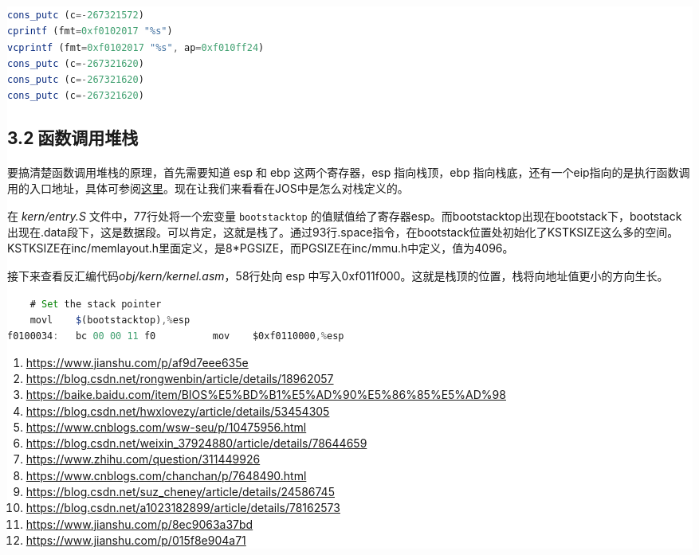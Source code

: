 ```JavaScript
cons_putc (c=-267321572) 
cprintf (fmt=0xf0102017 "%s") 
vcprintf (fmt=0xf0102017 "%s", ap=0xf010ff24)
cons_putc (c=-267321620) 
cons_putc (c=-267321620) 
cons_putc (c=-267321620) 
```

## 3.2 函数调用堆栈

要搞清楚函数调用堆栈的原理，首先需要知道 esp 和 ebp 这两个寄存器，esp 指向栈顶，ebp 指向栈底，还有一个eip指向的是执行函数调用的入口地址，具体可参阅[这里](https://www.jianshu.com/p/8ec9063a37bd)。现在让我们来看看在JOS中是怎么对栈定义的。

在 *kern/entry.S* 文件中，77行处将一个宏变量 `bootstacktop` 的值赋值给了寄存器esp。而bootstacktop出现在bootstack下，bootstack出现在.data段下，这是数据段。可以肯定，这就是栈了。通过93行.space指令，在bootstack位置处初始化了KSTKSIZE这么多的空间。KSTKSIZE在inc/memlayout.h里面定义，是8*PGSIZE，而PGSIZE在inc/mmu.h中定义，值为4096。

接下来查看反汇编代码*obj/kern/kernel.asm*，58行处向 esp 中写入0xf011f000。这就是栈顶的位置，栈将向地址值更小的方向生长。

```JavaScript
	# Set the stack pointer
	movl	$(bootstacktop),%esp
f0100034:	bc 00 00 11 f0       	mov    $0xf0110000,%esp
```




 
1. https://www.jianshu.com/p/af9d7eee635e
2. https://blog.csdn.net/rongwenbin/article/details/18962057
3. https://baike.baidu.com/item/BIOS%E5%BD%B1%E5%AD%90%E5%86%85%E5%AD%98
4. https://blog.csdn.net/hwxlovezy/article/details/53454305
5. https://www.cnblogs.com/wsw-seu/p/10475956.html
6. https://blog.csdn.net/weixin_37924880/article/details/78644659
7. https://www.zhihu.com/question/311449926
8. https://www.cnblogs.com/chanchan/p/7648490.html
9. https://blog.csdn.net/suz_cheney/article/details/24586745
10. https://blog.csdn.net/a1023182899/article/details/78162573
11. https://www.jianshu.com/p/8ec9063a37bd
12. https://www.jianshu.com/p/015f8e904a71